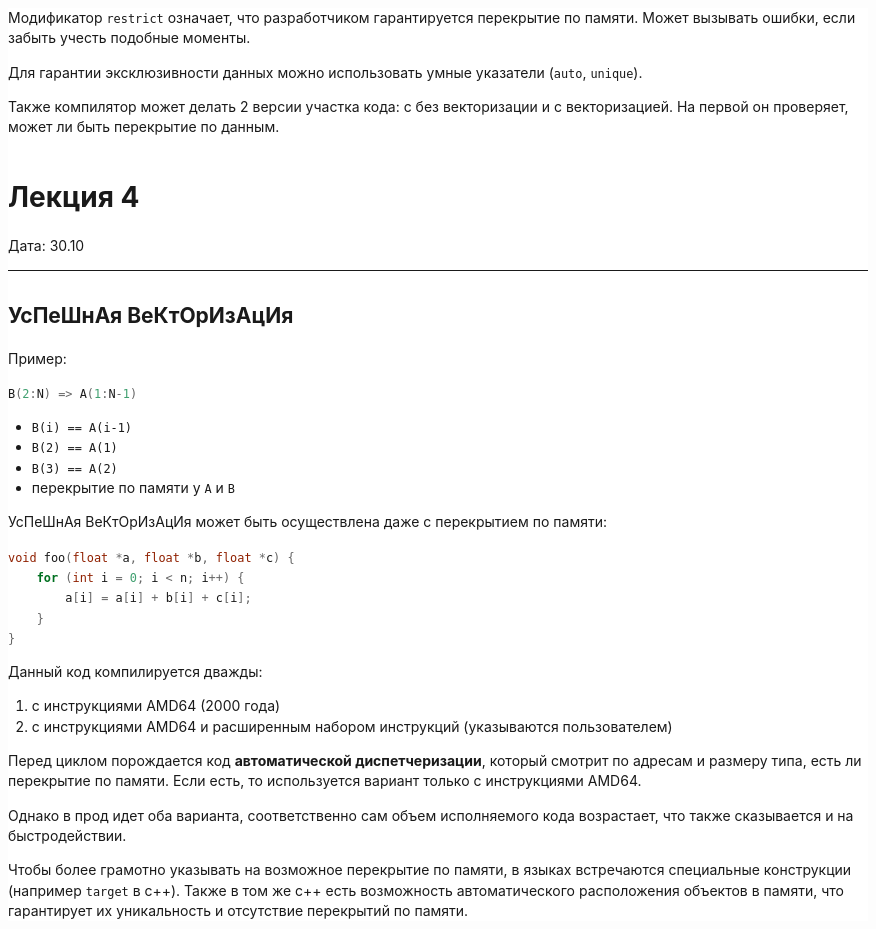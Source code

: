 Модификатор `restrict` означает, что разработчиком гарантируется перекрытие по памяти. Может вызывать ошибки, если
забыть учесть подобные моменты.

Для гарантии эксклюзивности данных можно использовать умные указатели (`auto`, `unique`).

Также компилятор может делать 2 версии участка кода: с без векторизации и с векторизацией. На первой он проверяет, может
ли быть перекрытие по данным.

# Лекция 4

Дата: 30.10

---

## УсПеШнАя ВеКтОрИзАцИя

Пример:

```c++
B(2:N) => A(1:N-1)
```

- `B(i) == A(i-1)`
- `B(2) == A(1)`
- `B(3) == A(2)`
- перекрытие по памяти у `A` и `B`

УсПеШнАя ВеКтОрИзАцИя может быть осуществлена даже с перекрытием по памяти:

```c++
void foo(float *a, float *b, float *c) {
    for (int i = 0; i < n; i++) {
        a[i] = a[i] + b[i] + c[i];
    }
}
```

Данный код компилируется дважды:

1. с инструкциями AMD64 (2000 года)
2. с инструкциями AMD64 и расширенным набором инструкций (указываются пользователем)

Перед циклом порождается код **автоматической диспетчеризации**, который смотрит по адресам и размеру типа, есть ли
перекрытие по памяти. Если есть, то используется вариант только с инструкциями AMD64.

Однако в прод идет оба варианта, соответственно сам объем исполняемого кода возрастает, что также сказывается и на
быстродействии.

Чтобы более грамотно указывать на возможное перекрытие по памяти, в языках встречаются специальные конструкции
(например `target` в c++). Также в том же c++ есть возможность автоматического расположения объектов в памяти,
что гарантирует их уникальность и отсутствие перекрытий по памяти.
